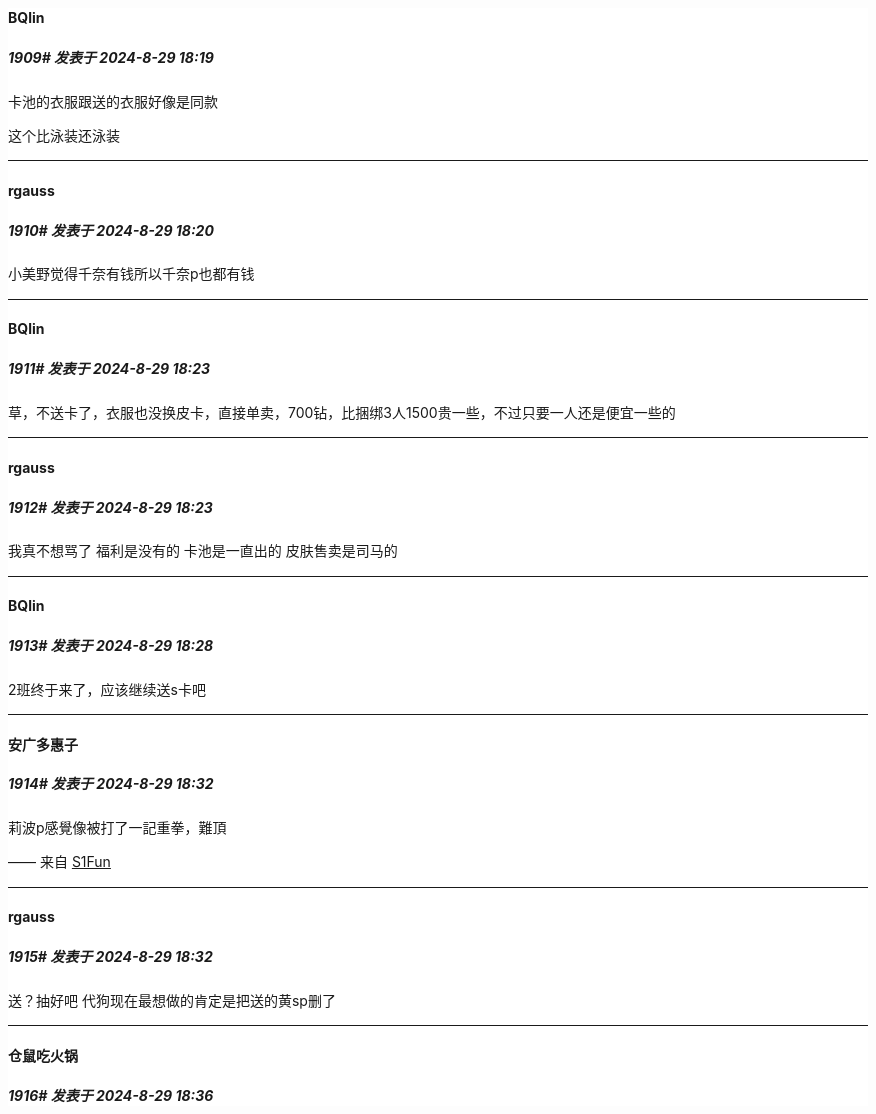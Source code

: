 ####  BQlin  
##### 1909#       发表于 2024-8-29 18:19

卡池的衣服跟送的衣服好像是同款

这个比泳装还泳装

*****

####  rgauss  
##### 1910#       发表于 2024-8-29 18:20

小美野觉得千奈有钱所以千奈p也都有钱


*****

####  BQlin  
##### 1911#       发表于 2024-8-29 18:23

草，不送卡了，衣服也没换皮卡，直接单卖，700钻，比捆绑3人1500贵一些，不过只要一人还是便宜一些的

*****

####  rgauss  
##### 1912#       发表于 2024-8-29 18:23

我真不想骂了 福利是没有的 卡池是一直出的 皮肤售卖是司马的 

*****

####  BQlin  
##### 1913#       发表于 2024-8-29 18:28

2班终于来了，应该继续送s卡吧


*****

####  安广多惠子  
##### 1914#       发表于 2024-8-29 18:32

莉波p感覺像被打了一記重拳，難頂

—— 来自 [S1Fun](https://s1fun.koalcat.com)

*****

####  rgauss  
##### 1915#       发表于 2024-8-29 18:32

送？抽好吧 代狗现在最想做的肯定是把送的黄sp删了

*****

####  仓鼠吃火锅  
##### 1916#       发表于 2024-8-29 18:36
